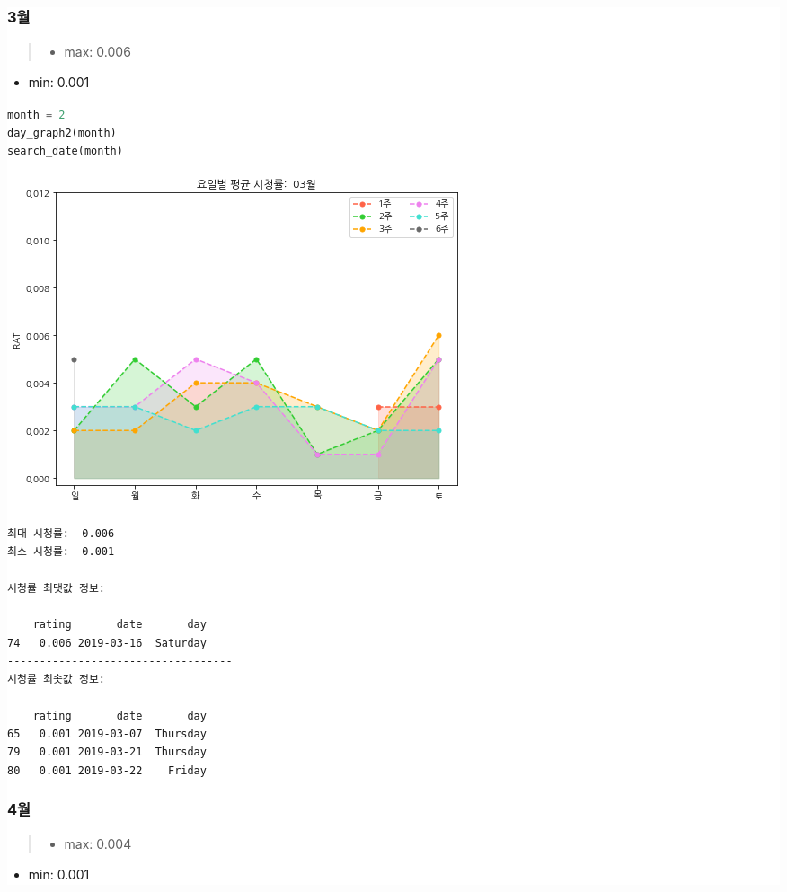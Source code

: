 
### 3월

>* max: 0.006
* min: 0.001



```python
month = 2
day_graph2(month)
search_date(month)
```


![png](output_31_0.png)


    최대 시청률:  0.006 
    최소 시청률:  0.001
    -----------------------------------
    시청률 최댓값 정보:
    
        rating       date       day
    74   0.006 2019-03-16  Saturday
    -----------------------------------
    시청률 최솟값 정보:
    
        rating       date       day
    65   0.001 2019-03-07  Thursday
    79   0.001 2019-03-21  Thursday
    80   0.001 2019-03-22    Friday
    

### 4월

>* max: 0.004
* min: 0.001
